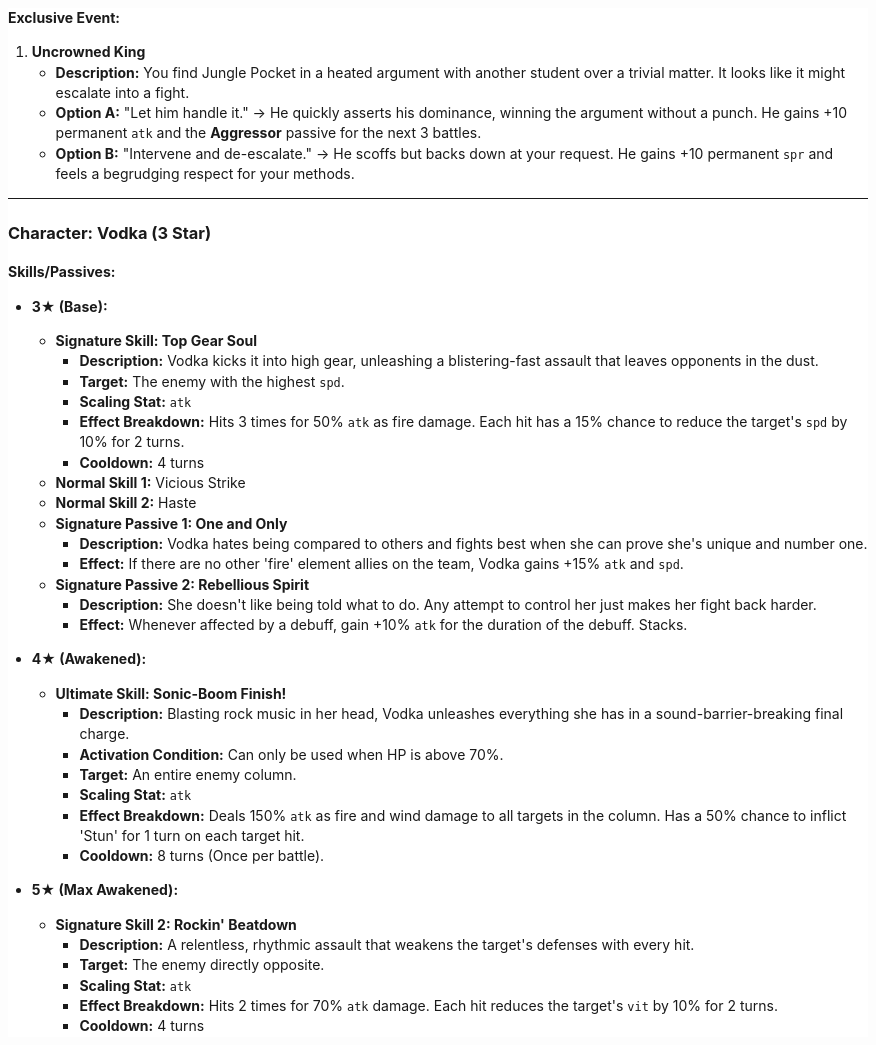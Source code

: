 **Exclusive Event:**

1.  **Uncrowned King**
    *   **Description:** You find Jungle Pocket in a heated argument with another student over a trivial matter. It looks like it might escalate into a fight.
    *   **Option A:** "Let him handle it." -> He quickly asserts his dominance, winning the argument without a punch. He gains +10 permanent `atk` and the **Aggressor** passive for the next 3 battles.
    *   **Option B:** "Intervene and de-escalate." -> He scoffs but backs down at your request. He gains +10 permanent `spr` and feels a begrudging respect for your methods.

---
### **Character: Vodka (3 Star)**

**Skills/Passives:**

*   **3★ (Base):**
    *   **Signature Skill: Top Gear Soul**
        *   **Description:** Vodka kicks it into high gear, unleashing a blistering-fast assault that leaves opponents in the dust.
        *   **Target:** The enemy with the highest `spd`.
        *   **Scaling Stat:** `atk`
        *   **Effect Breakdown:** Hits 3 times for 50% `atk` as fire damage. Each hit has a 15% chance to reduce the target's `spd` by 10% for 2 turns.
        *   **Cooldown:** 4 turns
    *   **Normal Skill 1:** Vicious Strike
    *   **Normal Skill 2:** Haste
    *   **Signature Passive 1: One and Only**
        *   **Description:** Vodka hates being compared to others and fights best when she can prove she's unique and number one.
        *   **Effect:** If there are no other 'fire' element allies on the team, Vodka gains +15% `atk` and `spd`.
    *   **Signature Passive 2: Rebellious Spirit**
        *   **Description:** She doesn't like being told what to do. Any attempt to control her just makes her fight back harder.
        *   **Effect:** Whenever affected by a debuff, gain +10% `atk` for the duration of the debuff. Stacks.

*   **4★ (Awakened):**
    *   **Ultimate Skill: Sonic-Boom Finish!**
        *   **Description:** Blasting rock music in her head, Vodka unleashes everything she has in a sound-barrier-breaking final charge.
        *   **Activation Condition:** Can only be used when HP is above 70%.
        *   **Target:** An entire enemy column.
        *   **Scaling Stat:** `atk`
        *   **Effect Breakdown:** Deals 150% `atk` as fire and wind damage to all targets in the column. Has a 50% chance to inflict 'Stun' for 1 turn on each target hit.
        *   **Cooldown:** 8 turns (Once per battle).

*   **5★ (Max Awakened):**
    *   **Signature Skill 2: Rockin' Beatdown**
        *   **Description:** A relentless, rhythmic assault that weakens the target's defenses with every hit.
        *   **Target:** The enemy directly opposite.
        *   **Scaling Stat:** `atk`
        *   **Effect Breakdown:** Hits 2 times for 70% `atk` damage. Each hit reduces the target's `vit` by 10% for 2 turns.
        *   **Cooldown:** 4 turns
